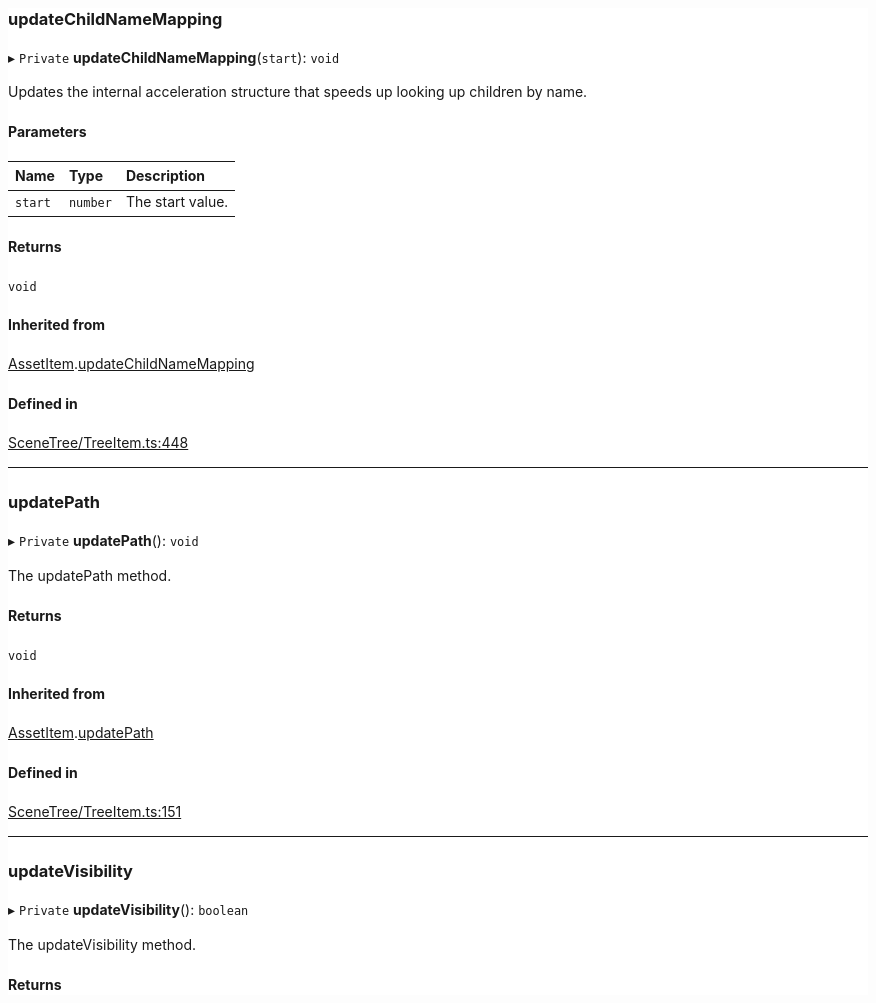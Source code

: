### updateChildNameMapping

▸ `Private` **updateChildNameMapping**(`start`): `void`

Updates the internal acceleration structure that speeds up looking up children by name.

#### Parameters

| Name | Type | Description |
| :------ | :------ | :------ |
| `start` | `number` | The start value. |

#### Returns

`void`

#### Inherited from

[AssetItem](SceneTree_AssetItem.AssetItem).[updateChildNameMapping](SceneTree_AssetItem.AssetItem#updatechildnamemapping)

#### Defined in

[SceneTree/TreeItem.ts:448](https://github.com/ZeaInc/zea-engine/blob/cc691d16b/src/SceneTree/TreeItem.ts#L448)

___

### updatePath

▸ `Private` **updatePath**(): `void`

The updatePath method.

#### Returns

`void`

#### Inherited from

[AssetItem](SceneTree_AssetItem.AssetItem).[updatePath](SceneTree_AssetItem.AssetItem#updatepath)

#### Defined in

[SceneTree/TreeItem.ts:151](https://github.com/ZeaInc/zea-engine/blob/cc691d16b/src/SceneTree/TreeItem.ts#L151)

___

### updateVisibility

▸ `Private` **updateVisibility**(): `boolean`

The updateVisibility method.

#### Returns

